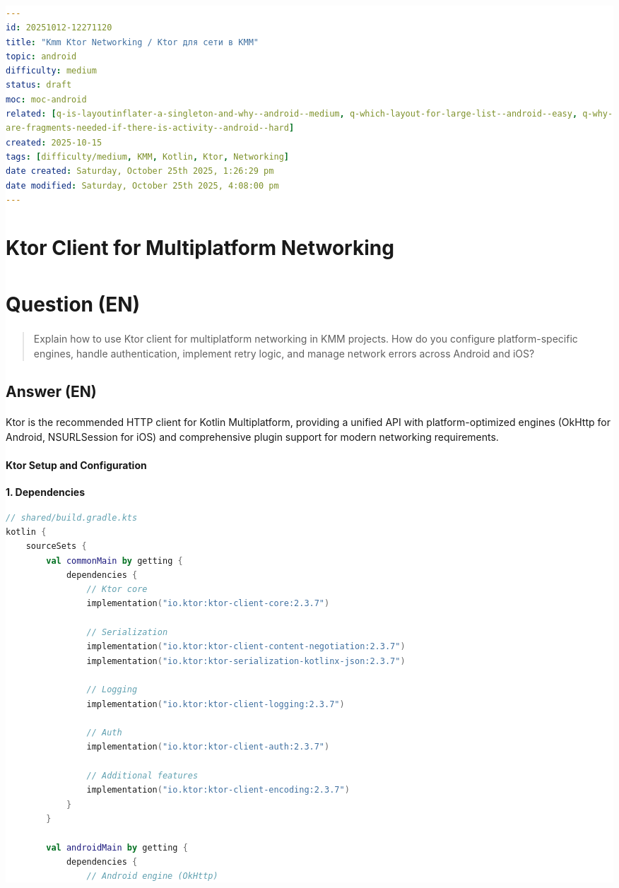 ```yaml
---
id: 20251012-12271120
title: "Kmm Ktor Networking / Ktor для сети в KMM"
topic: android
difficulty: medium
status: draft
moc: moc-android
related: [q-is-layoutinflater-a-singleton-and-why--android--medium, q-which-layout-for-large-list--android--easy, q-why-are-fragments-needed-if-there-is-activity--android--hard]
created: 2025-10-15
tags: [difficulty/medium, KMM, Kotlin, Ktor, Networking]
date created: Saturday, October 25th 2025, 1:26:29 pm
date modified: Saturday, October 25th 2025, 4:08:00 pm
---
```


# Ktor Client for Multiplatform Networking

# Question (EN)

> Explain how to use Ktor client for multiplatform networking in KMM projects. How do you configure platform-specific engines, handle authentication, implement retry logic, and manage network errors across Android and iOS?

## Answer (EN)

Ktor is the recommended HTTP client for Kotlin Multiplatform, providing a unified API with platform-optimized engines (OkHttp for Android, NSURLSession for iOS) and comprehensive plugin support for modern networking requirements.

#### Ktor Setup and Configuration

**1. Dependencies**

```kotlin
// shared/build.gradle.kts
kotlin {
    sourceSets {
        val commonMain by getting {
            dependencies {
                // Ktor core
                implementation("io.ktor:ktor-client-core:2.3.7")

                // Serialization
                implementation("io.ktor:ktor-client-content-negotiation:2.3.7")
                implementation("io.ktor:ktor-serialization-kotlinx-json:2.3.7")

                // Logging
                implementation("io.ktor:ktor-client-logging:2.3.7")

                // Auth
                implementation("io.ktor:ktor-client-auth:2.3.7")

                // Additional features
                implementation("io.ktor:ktor-client-encoding:2.3.7")
            }
        }

        val androidMain by getting {
            dependencies {
                // Android engine (OkHttp)
```